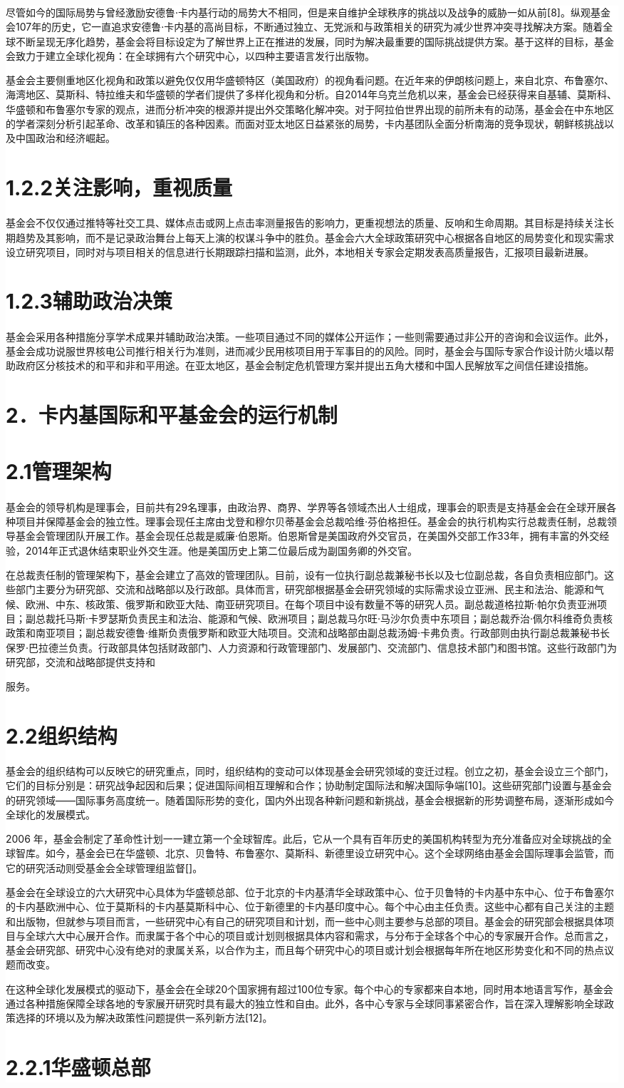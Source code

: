尽管如今的国际局势与曾经激励安德鲁·卡内基行动的局势大不相同，但是来自维护全球秩序的挑战以及战争的威胁一如从前[8]。纵观基金会107年的历史，它一直追求安德鲁·卡内基的高尚目标，不断通过独立、无党派和与政策相关的研究为减少世界冲突寻找解决方案。随着全球不断呈现无序化趋势，基金会将目标设定为了解世界上正在推进的发展，同时为解决最重要的国际挑战提供方案。基于这样的目标，基金会致力于建立全球化视角：在全球拥有六个研究中心，以四种主要语言发行出版物。

基金会主要侧重地区化视角和政策以避免仅仅用华盛顿特区（美国政府）的视角看问题。在近年来的伊朗核问题上，来自北京、布鲁塞尔、海湾地区、莫斯科、特拉维夫和华盛顿的学者们提供了多样化视角和分析。自2014年乌克兰危机以来，基金会已经获得来自基辅、莫斯科、华盛顿和布鲁塞尔专家的观点，进而分析冲突的根源并提出外交策略化解冲突。对于阿拉伯世界出现的前所未有的动荡，基金会在中东地区的学者深刻分析引起革命、改革和镇压的各种因素。而面对亚太地区日益紧张的局势，卡内基团队全面分析南海的竞争现状，朝鲜核挑战以及中国政治和经济崛起。

# 1.2.2关注影响，重视质量

基金会不仅仅通过推特等社交工具、媒体点击或网上点击率测量报告的影响力，更重视想法的质量、反响和生命周期。其目标是持续关注长期趋势及其影响，而不是记录政治舞台上每天上演的权谋斗争中的胜负。基金会六大全球政策研究中心根据各自地区的局势变化和现实需求设立研究项目，同时对与项目相关的信息进行长期跟踪扫描和监测，此外，本地相关专家会定期发表高质量报告，汇报项目最新进展。

# 1.2.3辅助政治决策

基金会采用各种措施分享学术成果并辅助政治决策。一些项目通过不同的媒体公开运作；一些则需要通过非公开的咨询和会议运作。此外，基金会成功说服世界核电公司推行相关行为准则，进而减少民用核项目用于军事目的的风险。同时，基金会与国际专家合作设计防火墙以帮助政府区分核技术的和平和非和平用途。在亚太地区，基金会制定危机管理方案并提出五角大楼和中国人民解放军之间信任建设措施。

# 2．卡内基国际和平基金会的运行机制

# 2.1管理架构

基金会的领导机构是理事会，目前共有29名理事，由政治界、商界、学界等各领域杰出人士组成，理事会的职责是支持基金会在全球开展各种项目并保障基金会的独立性。理事会现任主席由戈登和穆尔贝蒂基金会总裁哈维·芬伯格担任。基金会的执行机构实行总裁责任制，总裁领导基金会管理团队开展工作。基金会现任总裁是威廉·伯恩斯。伯恩斯曾是美国政府外交官员，在美国外交部工作33年，拥有丰富的外交经验，2014年正式退休结束职业外交生涯。他是美国历史上第二位最后成为副国务卿的外交官。

在总裁责任制的管理架构下，基金会建立了高效的管理团队。目前，设有一位执行副总裁兼秘书长以及七位副总裁，各自负责相应部门。这些部门主要分为研究部、交流和战略部以及行政部。具体而言，研究部根据基金会研究领域的实际需求设立亚洲、民主和法治、能源和气候、欧洲、中东、核政策、俄罗斯和欧亚大陆、南亚研究项目。在每个项目中设有数量不等的研究人员。副总裁道格拉斯·帕尔负责亚洲项目；副总裁托马斯·卡罗瑟斯负责民主和法治、能源和气候、欧洲项目；副总裁马尔旺·马沙尔负责中东项目；副总裁乔治·佩尔科维奇负责核政策和南亚项目；副总裁安德鲁·维斯负责俄罗斯和欧亚大陆项目。交流和战略部由副总裁汤姆·卡弗负责。行政部则由执行副总裁兼秘书长保罗·巴拉德兰负责。行政部具体包括财政部门、人力资源和行政管理部门、发展部门、交流部门、信息技术部门和图书馆。这些行政部门为研究部，交流和战略部提供支持和

服务。

# 2.2组织结构

基金会的组织结构可以反映它的研究重点，同时，组织结构的变动可以体现基金会研究领域的变迁过程。创立之初，基金会设立三个部门，它们的目标分别是：研究战争起因和后果；促进国际间相互理解和合作；协助制定国际法和解决国际争端[10]。这些研究部门设置与基金会的研究领域——国际事务高度统一。随着国际形势的变化，国内外出现各种新问题和新挑战，基金会根据新的形势调整布局，逐渐形成如今全球化的发展模式。

2006 年，基金会制定了革命性计划一一建立第一个全球智库。此后，它从一个具有百年历史的美国机构转型为充分准备应对全球挑战的全球智库。如今，基金会已在华盛顿、北京、贝鲁特、布鲁塞尔、莫斯科、新德里设立研究中心。这个全球网络由基金会国际理事会监管，而它的研究活动则受基金会全球管理组监督[]。

基金会在全球设立的六大研究中心具体为华盛顿总部、位于北京的卡内基清华全球政策中心、位于贝鲁特的卡内基中东中心、位于布鲁塞尔的卡内基欧洲中心、位于莫斯科的卡内基莫斯科中心、位于新德里的卡内基印度中心。每个中心由主任负责。这些中心都有自己关注的主题和出版物，但就参与项目而言，一些研究中心有自己的研究项目和计划，而一些中心则主要参与总部的项目。基金会的研究部会根据具体项目与全球六大中心展开合作。而隶属于各个中心的项目或计划则根据具体内容和需求，与分布于全球各个中心的专家展开合作。总而言之，基金会研究部、研究中心没有绝对的隶属关系，以合作为主，而且每个研究中心的项目或计划会根据每年所在地区形势变化和不同的热点议题而改变。

在这种全球化发展模式的驱动下，基金会在全球20个国家拥有超过100位专家。每个中心的专家都来自本地，同时用本地语言写作，基金会通过各种措施保障全球各地的专家展开研究时具有最大的独立性和自由。此外，各中心专家与全球同事紧密合作，旨在深入理解影响全球政策选择的环境以及为解决政策性问题提供一系列新方法[12]。

# 2.2.1华盛顿总部

